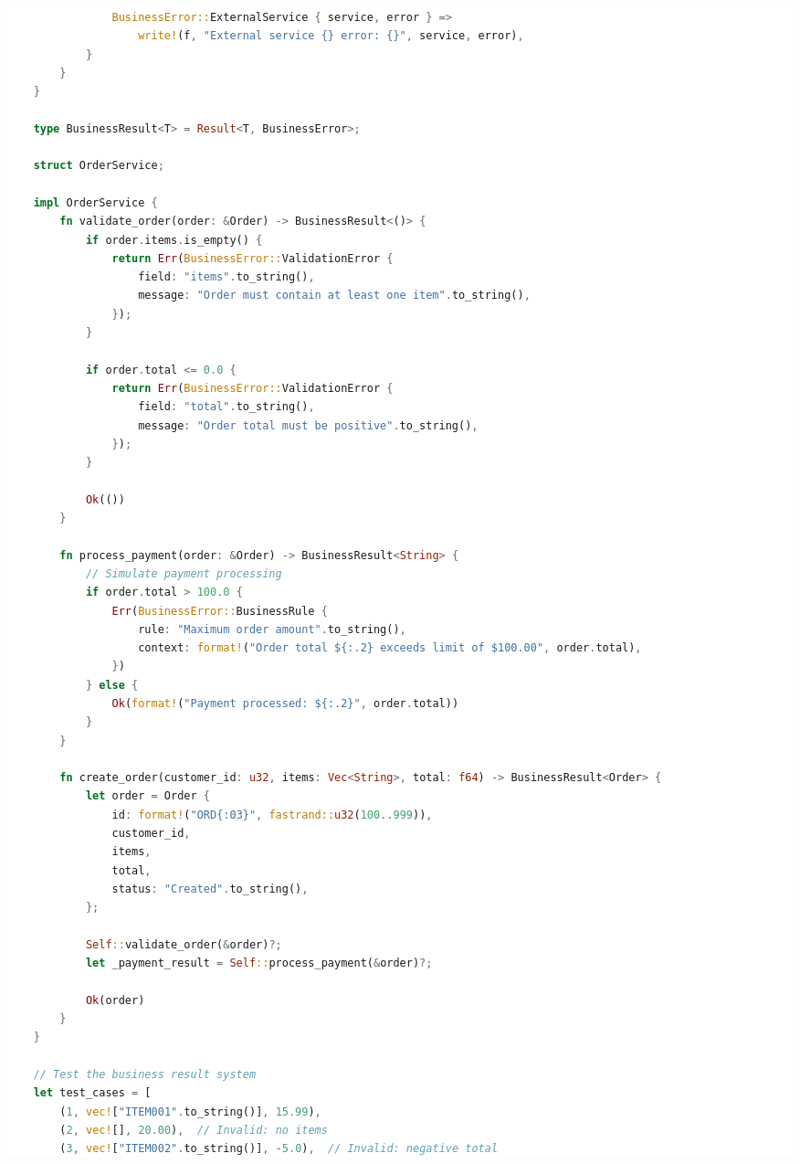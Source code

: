 ```rust
                BusinessError::ExternalService { service, error } =>
                    write!(f, "External service {} error: {}", service, error),
            }
        }
    }

    type BusinessResult<T> = Result<T, BusinessError>;

    struct OrderService;

    impl OrderService {
        fn validate_order(order: &Order) -> BusinessResult<()> {
            if order.items.is_empty() {
                return Err(BusinessError::ValidationError {
                    field: "items".to_string(),
                    message: "Order must contain at least one item".to_string(),
                });
            }

            if order.total <= 0.0 {
                return Err(BusinessError::ValidationError {
                    field: "total".to_string(),
                    message: "Order total must be positive".to_string(),
                });
            }

            Ok(())
        }

        fn process_payment(order: &Order) -> BusinessResult<String> {
            // Simulate payment processing
            if order.total > 100.0 {
                Err(BusinessError::BusinessRule {
                    rule: "Maximum order amount".to_string(),
                    context: format!("Order total ${:.2} exceeds limit of $100.00", order.total),
                })
            } else {
                Ok(format!("Payment processed: ${:.2}", order.total))
            }
        }

        fn create_order(customer_id: u32, items: Vec<String>, total: f64) -> BusinessResult<Order> {
            let order = Order {
                id: format!("ORD{:03}", fastrand::u32(100..999)),
                customer_id,
                items,
                total,
                status: "Created".to_string(),
            };

            Self::validate_order(&order)?;
            let _payment_result = Self::process_payment(&order)?;

            Ok(order)
        }
    }

    // Test the business result system
    let test_cases = [
        (1, vec!["ITEM001".to_string()], 15.99),
        (2, vec![], 20.00),  // Invalid: no items
        (3, vec!["ITEM002".to_string()], -5.0),  // Invalid: negative total
```